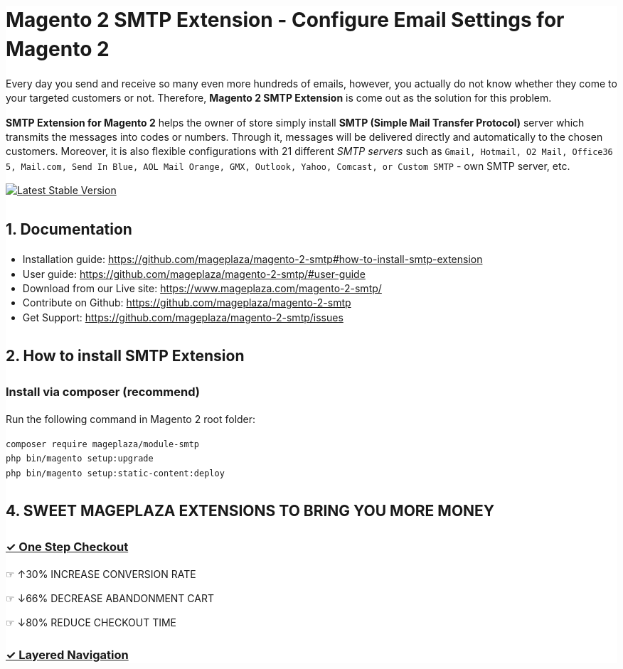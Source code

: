# Magento 2 SMTP Extension - Configure Email Settings for Magento 2

Every day you send and receive so many even more hundreds of emails, however, you actually do not know whether they come to your targeted customers or not. Therefore, **Magento 2 SMTP Extension** is come out as the solution for this problem.

**SMTP Extension for Magento 2** helps the owner of store simply install **SMTP (Simple Mail Transfer Protocol)** server which transmits the messages into codes or numbers. Through it, messages will be delivered directly and automatically to the chosen customers. Moreover, it is also flexible configurations with 21 different *SMTP servers* such as `Gmail, Hotmail, O2 Mail, Office365, Mail.com, Send In Blue, AOL Mail Orange, GMX, Outlook, Yahoo, Comcast, or Custom SMTP` - own SMTP server, etc. 

[![Latest Stable Version](https://poser.pugx.org/mageplaza/module-smtp/v/stable)](https://packagist.org/packages/mageplaza/module-smtp)


## 1. Documentation

- Installation guide: https://github.com/mageplaza/magento-2-smtp#how-to-install-smtp-extension
- User guide: https://github.com/mageplaza/magento-2-smtp/#user-guide
- Download from our Live site: https://www.mageplaza.com/magento-2-smtp/
- Contribute on Github: https://github.com/mageplaza/magento-2-smtp
- Get Support: https://github.com/mageplaza/magento-2-smtp/issues

## 2. How to install SMTP Extension

### Install via composer (recommend)

Run the following command in Magento 2 root folder:

```
composer require mageplaza/module-smtp
php bin/magento setup:upgrade
php bin/magento setup:static-content:deploy
```



## 4. SWEET MAGEPLAZA EXTENSIONS TO BRING YOU MORE MONEY

### [✓ One Step Checkout](https://www.mageplaza.com/magento-2-one-step-checkout-extension/?utm_source=github.com&utm_medium=link&utm_campaign=related-extension)

☞ ↑30% INCREASE CONVERSION RATE 

☞ ↓66% DECREASE ABANDONMENT CART

☞ ↓80% REDUCE CHECKOUT TIME

### [✓ Layered Navigation](https://www.mageplaza.com/magento-2-layered-navigation-extension/?utm_source=github.com&utm_medium=link&utm_campaign=related-extension)
